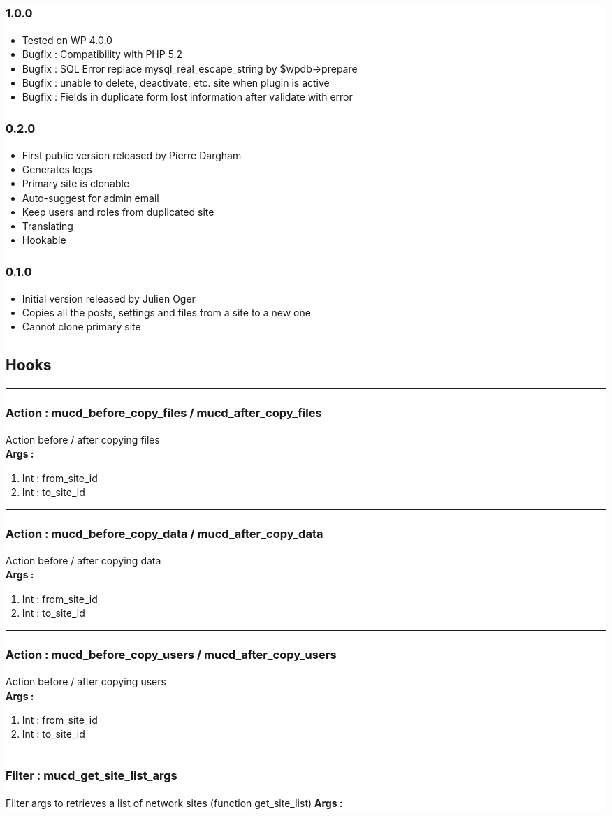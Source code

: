 ### 1.0.0
* Tested on WP 4.0.0
* Bugfix : Compatibility with PHP 5.2
* Bugfix : SQL Error replace mysql_real_escape_string by $wpdb->prepare
* Bugfix : unable to delete, deactivate, etc. site when plugin is active
* Bugfix : Fields in duplicate form lost information after validate with error

### 0.2.0
* First public version released by Pierre Dargham
* Generates logs
* Primary site is clonable
* Auto-suggest for admin email
* Keep users and roles from duplicated site
* Translating
* Hookable

### 0.1.0
* Initial version released by Julien Oger
* Copies all the posts, settings and files from a site to a new one
* Cannot clone primary site

## Hooks
  
---------------------------------------
### Action : mucd_before_copy_files / mucd_after_copy_files
Action before / after copying files  
**Args :**

  1. Int : from_site_id
  2. Int : to_site_id
  
---------------------------------------
### Action : mucd_before_copy_data / mucd_after_copy_data
Action before / after copying data  
**Args :**

  1. Int : from_site_id
  2. Int : to_site_id
  
---------------------------------------
### Action : mucd_before_copy_users / mucd_after_copy_users
Action before / after copying users  
**Args :**

  1. Int : from_site_id
  2. Int : to_site_id
  
---------------------------------------
### Filter : mucd_get_site_list_args
Filter args to retrieves a list of network sites (function get_site_list)
**Args :**
